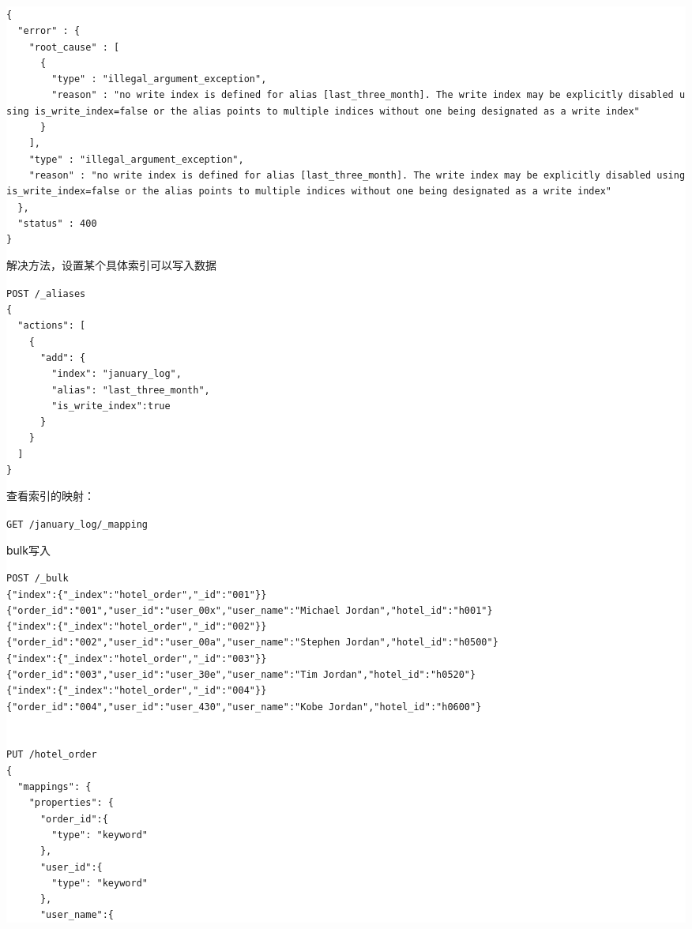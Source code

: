 ```
{
  "error" : {
    "root_cause" : [
      {
        "type" : "illegal_argument_exception",
        "reason" : "no write index is defined for alias [last_three_month]. The write index may be explicitly disabled using is_write_index=false or the alias points to multiple indices without one being designated as a write index"
      }
    ],
    "type" : "illegal_argument_exception",
    "reason" : "no write index is defined for alias [last_three_month]. The write index may be explicitly disabled using is_write_index=false or the alias points to multiple indices without one being designated as a write index"
  },
  "status" : 400
}
```

解决方法，设置某个具体索引可以写入数据

```
POST /_aliases
{
  "actions": [
    {
      "add": {
        "index": "january_log",
        "alias": "last_three_month",
        "is_write_index":true
      }
    }
  ]
}
```

查看索引的映射：

```
GET /january_log/_mapping
```

bulk写入

```
POST /_bulk
{"index":{"_index":"hotel_order","_id":"001"}}
{"order_id":"001","user_id":"user_00x","user_name":"Michael Jordan","hotel_id":"h001"}
{"index":{"_index":"hotel_order","_id":"002"}}
{"order_id":"002","user_id":"user_00a","user_name":"Stephen Jordan","hotel_id":"h0500"}
{"index":{"_index":"hotel_order","_id":"003"}}
{"order_id":"003","user_id":"user_30e","user_name":"Tim Jordan","hotel_id":"h0520"}
{"index":{"_index":"hotel_order","_id":"004"}}
{"order_id":"004","user_id":"user_430","user_name":"Kobe Jordan","hotel_id":"h0600"}


PUT /hotel_order
{
  "mappings": {
    "properties": {
      "order_id":{
        "type": "keyword"
      },
      "user_id":{
        "type": "keyword"
      },
      "user_name":{
```